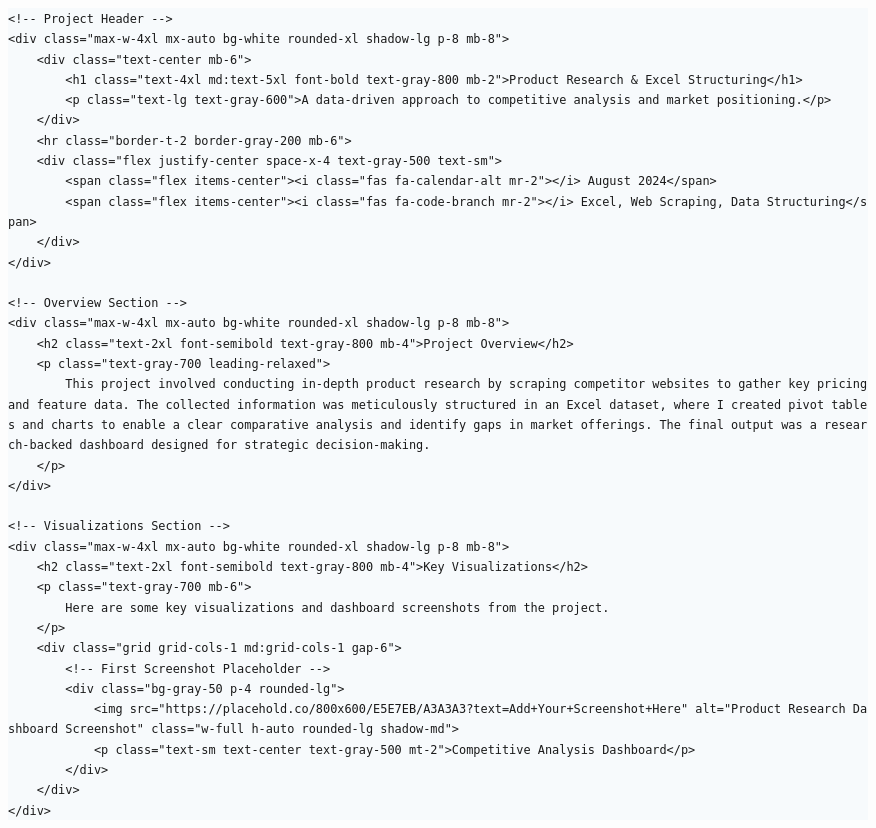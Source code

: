 <html lang="en">
<head>
    <meta charset="UTF-8">
    <meta name="viewport" content="width=device-width, initial-scale=1.0">
    <title>Product Research Project</title>
    <script src="https://cdn.tailwindcss.com"></script>
    <link href="https://fonts.googleapis.com/css2?family=Inter:wght@400;600;700&display=swap" rel="stylesheet">
    <link rel="stylesheet" href="https://cdnjs.cloudflare.com/ajax/libs/font-awesome/6.0.0-beta3/css/all.min.css">
    <style>
        body {
            font-family: 'Inter', sans-serif;
            background-color: #f7fafc;
        }
    </style>
</head>
<body class="bg-gray-100 p-8">

    <!-- Project Header -->
    <div class="max-w-4xl mx-auto bg-white rounded-xl shadow-lg p-8 mb-8">
        <div class="text-center mb-6">
            <h1 class="text-4xl md:text-5xl font-bold text-gray-800 mb-2">Product Research & Excel Structuring</h1>
            <p class="text-lg text-gray-600">A data-driven approach to competitive analysis and market positioning.</p>
        </div>
        <hr class="border-t-2 border-gray-200 mb-6">
        <div class="flex justify-center space-x-4 text-gray-500 text-sm">
            <span class="flex items-center"><i class="fas fa-calendar-alt mr-2"></i> August 2024</span>
            <span class="flex items-center"><i class="fas fa-code-branch mr-2"></i> Excel, Web Scraping, Data Structuring</span>
        </div>
    </div>

    <!-- Overview Section -->
    <div class="max-w-4xl mx-auto bg-white rounded-xl shadow-lg p-8 mb-8">
        <h2 class="text-2xl font-semibold text-gray-800 mb-4">Project Overview</h2>
        <p class="text-gray-700 leading-relaxed">
            This project involved conducting in-depth product research by scraping competitor websites to gather key pricing and feature data. The collected information was meticulously structured in an Excel dataset, where I created pivot tables and charts to enable a clear comparative analysis and identify gaps in market offerings. The final output was a research-backed dashboard designed for strategic decision-making.
        </p>
    </div>

    <!-- Visualizations Section -->
    <div class="max-w-4xl mx-auto bg-white rounded-xl shadow-lg p-8 mb-8">
        <h2 class="text-2xl font-semibold text-gray-800 mb-4">Key Visualizations</h2>
        <p class="text-gray-700 mb-6">
            Here are some key visualizations and dashboard screenshots from the project.
        </p>
        <div class="grid grid-cols-1 md:grid-cols-1 gap-6">
            <!-- First Screenshot Placeholder -->
            <div class="bg-gray-50 p-4 rounded-lg">
                <img src="https://placehold.co/800x600/E5E7EB/A3A3A3?text=Add+Your+Screenshot+Here" alt="Product Research Dashboard Screenshot" class="w-full h-auto rounded-lg shadow-md">
                <p class="text-sm text-center text-gray-500 mt-2">Competitive Analysis Dashboard</p>
            </div>
        </div>
    </div>
